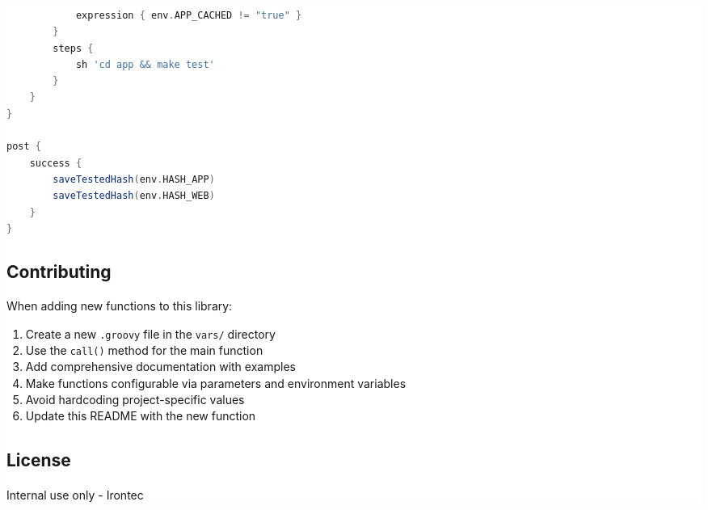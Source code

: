 ```groovy
            expression { env.APP_CACHED != "true" }
        }
        steps {
            sh 'cd app && make test'
        }
    }
}

post {
    success {
        saveTestedHash(env.HASH_APP)
        saveTestedHash(env.HASH_WEB)
    }
}
```

## Contributing

When adding new functions to this library:

1. Create a new `.groovy` file in the `vars/` directory
2. Use the `call()` method for the main function
3. Add comprehensive documentation with examples
4. Make functions configurable via parameters and environment variables
5. Avoid hardcoding project-specific values
6. Update this README with the new function

## License

Internal use only - Irontec
